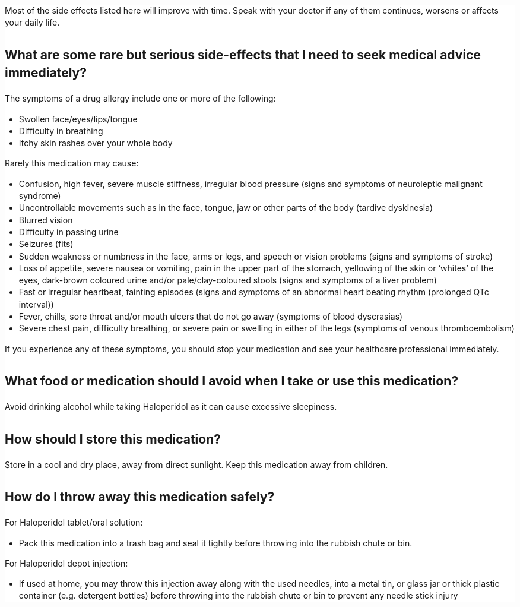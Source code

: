 Most of the side effects listed here will improve with time. Speak with your doctor if any of them continues, worsens or affects your daily life.

What are some rare but serious side-effects that I need to seek medical advice immediately?
-------------------------------------------------------------------------------------------

The symptoms of a drug allergy include one or more of the following: 

* Swollen face/eyes/lips/tongue
* Difficulty in breathing
* Itchy skin rashes over your whole body

Rarely this medication may cause:

* Confusion, high fever, severe muscle stiffness, irregular blood pressure (signs and symptoms of neuroleptic malignant syndrome)
* Uncontrollable movements such as in the face, tongue, jaw or other parts of the body (tardive dyskinesia)
* Blurred vision
* Difficulty in passing urine
* Seizures (fits)
* Sudden weakness or numbness in the face, arms or legs, and speech or vision problems (signs and symptoms of stroke)
* Loss of appetite, severe nausea or vomiting, pain in the upper part of the stomach, yellowing of the skin or ‘whites’ of the eyes, dark-brown coloured urine and/or pale/clay-coloured stools (signs and symptoms of a liver problem)
* Fast or irregular heartbeat, fainting episodes (signs and symptoms of an abnormal heart beating rhythm (prolonged QTc interval))
* Fever, chills, sore throat and/or mouth ulcers that do not go away (symptoms of blood dyscrasias)
* Severe chest pain, difficulty breathing, or severe pain or swelling in either of the legs (symptoms of venous thromboembolism)

If you experience any of these symptoms, you should stop your medication and see your healthcare professional immediately.

What food or medication should I avoid when I take or use this medication?
--------------------------------------------------------------------------

Avoid drinking alcohol while taking Haloperidol as it can cause excessive sleepiness.

How should I store this medication?
-----------------------------------

Store in a cool and dry place, away from direct sunlight. Keep this medication away from children. 

How do I throw away this medication safely?
-------------------------------------------

For Haloperidol tablet/oral solution:

* Pack this medication into a trash bag and seal it tightly before throwing into the rubbish chute or bin.

For Haloperidol depot injection:

* If used at home, you may throw this injection away along with the used needles, into a metal tin, or glass jar or thick plastic container (e.g. detergent bottles) before throwing into the rubbish chute or bin to prevent any needle stick injury
